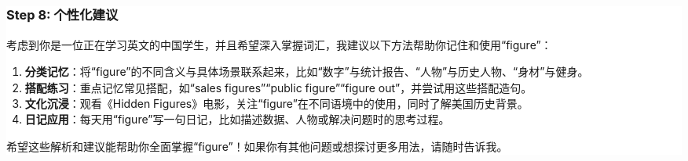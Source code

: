 
### **Step 8: 个性化建议**

考虑到你是一位正在学习英文的中国学生，并且希望深入掌握词汇，我建议以下方法帮助你记住和使用“figure”：
1. **分类记忆**：将“figure”的不同含义与具体场景联系起来，比如“数字”与统计报告、“人物”与历史人物、“身材”与健身。
2. **搭配练习**：重点记忆常见搭配，如“sales figures”“public figure”“figure out”，并尝试用这些搭配造句。
3. **文化沉浸**：观看《Hidden Figures》电影，关注“figure”在不同语境中的使用，同时了解美国历史背景。
4. **日记应用**：每天用“figure”写一句日记，比如描述数据、人物或解决问题时的思考过程。

希望这些解析和建议能帮助你全面掌握“figure”！如果你有其他问题或想探讨更多用法，请随时告诉我。